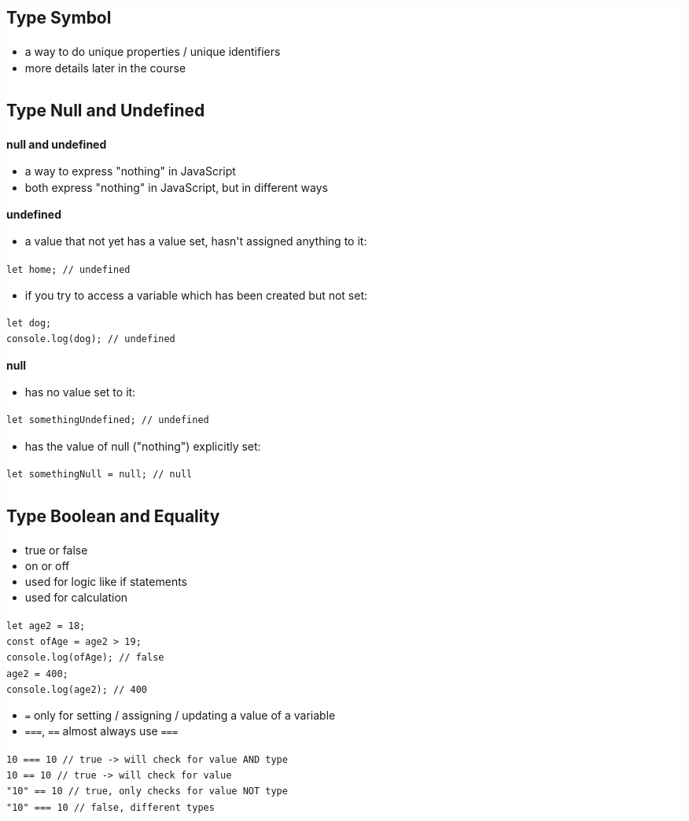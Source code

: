 ## Type Symbol
- a way to do unique properties / unique identifiers
- more details later in the course

## Type Null and Undefined
**null and undefined**
- a way to express "nothing" in JavaScript
- both express "nothing" in JavaScript, but in different ways

**undefined**

- a value that not yet has a value set, hasn't assigned anything to it:
```
let home; // undefined
```
- if you try to access a variable which has been created but not set:
```
let dog;
console.log(dog); // undefined
```

**null**

- has no value set to it:
```
let somethingUndefined; // undefined
```
- has the value of null ("nothing") explicitly set:
```
let somethingNull = null; // null
```

## Type Boolean and Equality
- true or false
- on or off
- used for logic like if statements
- used for calculation
```
let age2 = 18;
const ofAge = age2 > 19;
console.log(ofAge); // false
age2 = 400;
console.log(age2); // 400
```

- `=` only for setting / assigning / updating a value of a variable
- `===`, `==` almost always use `===`
```
10 === 10 // true -> will check for value AND type
10 == 10 // true -> will check for value
"10" == 10 // true, only checks for value NOT type
"10" === 10 // false, different types
```